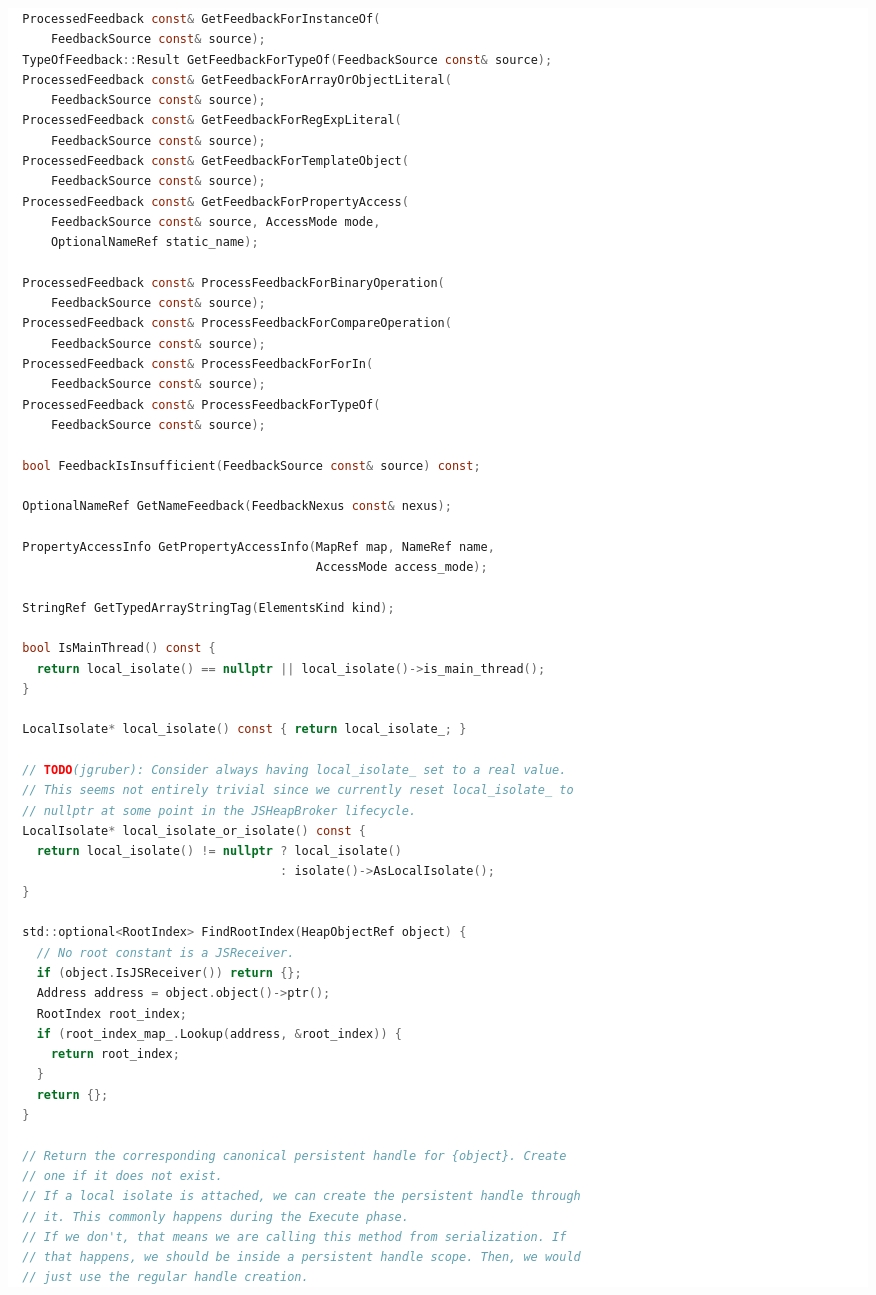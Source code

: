 ```c
  ProcessedFeedback const& GetFeedbackForInstanceOf(
      FeedbackSource const& source);
  TypeOfFeedback::Result GetFeedbackForTypeOf(FeedbackSource const& source);
  ProcessedFeedback const& GetFeedbackForArrayOrObjectLiteral(
      FeedbackSource const& source);
  ProcessedFeedback const& GetFeedbackForRegExpLiteral(
      FeedbackSource const& source);
  ProcessedFeedback const& GetFeedbackForTemplateObject(
      FeedbackSource const& source);
  ProcessedFeedback const& GetFeedbackForPropertyAccess(
      FeedbackSource const& source, AccessMode mode,
      OptionalNameRef static_name);

  ProcessedFeedback const& ProcessFeedbackForBinaryOperation(
      FeedbackSource const& source);
  ProcessedFeedback const& ProcessFeedbackForCompareOperation(
      FeedbackSource const& source);
  ProcessedFeedback const& ProcessFeedbackForForIn(
      FeedbackSource const& source);
  ProcessedFeedback const& ProcessFeedbackForTypeOf(
      FeedbackSource const& source);

  bool FeedbackIsInsufficient(FeedbackSource const& source) const;

  OptionalNameRef GetNameFeedback(FeedbackNexus const& nexus);

  PropertyAccessInfo GetPropertyAccessInfo(MapRef map, NameRef name,
                                           AccessMode access_mode);

  StringRef GetTypedArrayStringTag(ElementsKind kind);

  bool IsMainThread() const {
    return local_isolate() == nullptr || local_isolate()->is_main_thread();
  }

  LocalIsolate* local_isolate() const { return local_isolate_; }

  // TODO(jgruber): Consider always having local_isolate_ set to a real value.
  // This seems not entirely trivial since we currently reset local_isolate_ to
  // nullptr at some point in the JSHeapBroker lifecycle.
  LocalIsolate* local_isolate_or_isolate() const {
    return local_isolate() != nullptr ? local_isolate()
                                      : isolate()->AsLocalIsolate();
  }

  std::optional<RootIndex> FindRootIndex(HeapObjectRef object) {
    // No root constant is a JSReceiver.
    if (object.IsJSReceiver()) return {};
    Address address = object.object()->ptr();
    RootIndex root_index;
    if (root_index_map_.Lookup(address, &root_index)) {
      return root_index;
    }
    return {};
  }

  // Return the corresponding canonical persistent handle for {object}. Create
  // one if it does not exist.
  // If a local isolate is attached, we can create the persistent handle through
  // it. This commonly happens during the Execute phase.
  // If we don't, that means we are calling this method from serialization. If
  // that happens, we should be inside a persistent handle scope. Then, we would
  // just use the regular handle creation.
```